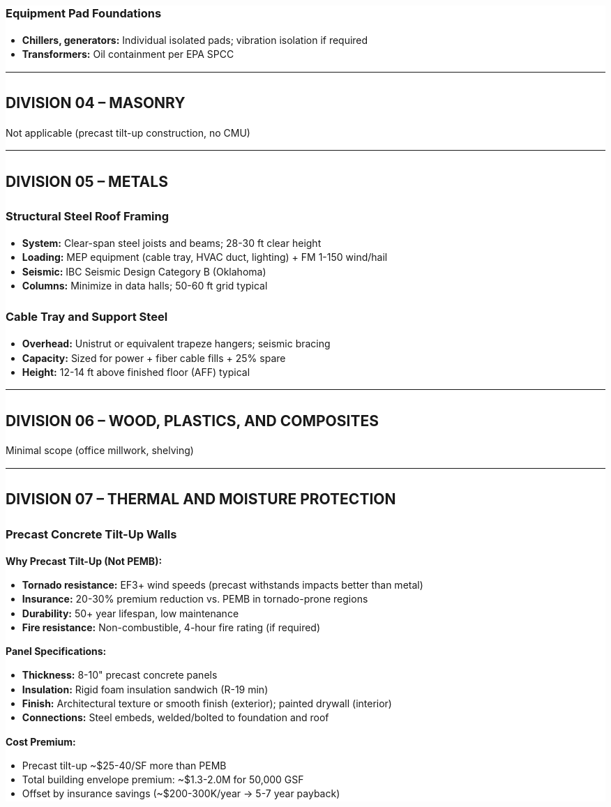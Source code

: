 ### Equipment Pad Foundations
- **Chillers, generators:** Individual isolated pads; vibration isolation if required
- **Transformers:** Oil containment per EPA SPCC

---

## DIVISION 04 – MASONRY
Not applicable (precast tilt-up construction, no CMU)

---

## DIVISION 05 – METALS

### Structural Steel Roof Framing
- **System:** Clear-span steel joists and beams; 28-30 ft clear height
- **Loading:** MEP equipment (cable tray, HVAC duct, lighting) + FM 1-150 wind/hail
- **Seismic:** IBC Seismic Design Category B (Oklahoma)
- **Columns:** Minimize in data halls; 50-60 ft grid typical

### Cable Tray and Support Steel
- **Overhead:** Unistrut or equivalent trapeze hangers; seismic bracing
- **Capacity:** Sized for power + fiber cable fills + 25% spare
- **Height:** 12-14 ft above finished floor (AFF) typical

---

## DIVISION 06 – WOOD, PLASTICS, AND COMPOSITES
Minimal scope (office millwork, shelving)

---

## DIVISION 07 – THERMAL AND MOISTURE PROTECTION

### Precast Concrete Tilt-Up Walls

**Why Precast Tilt-Up (Not PEMB):**
- **Tornado resistance:** EF3+ wind speeds (precast withstands impacts better than metal)
- **Insurance:** 20-30% premium reduction vs. PEMB in tornado-prone regions
- **Durability:** 50+ year lifespan, low maintenance
- **Fire resistance:** Non-combustible, 4-hour fire rating (if required)

**Panel Specifications:**
- **Thickness:** 8-10" precast concrete panels
- **Insulation:** Rigid foam insulation sandwich (R-19 min)
- **Finish:** Architectural texture or smooth finish (exterior); painted drywall (interior)
- **Connections:** Steel embeds, welded/bolted to foundation and roof

**Cost Premium:**
- Precast tilt-up ~$25-40/SF more than PEMB
- Total building envelope premium: ~$1.3-2.0M for 50,000 GSF
- Offset by insurance savings (~$200-300K/year → 5-7 year payback)
